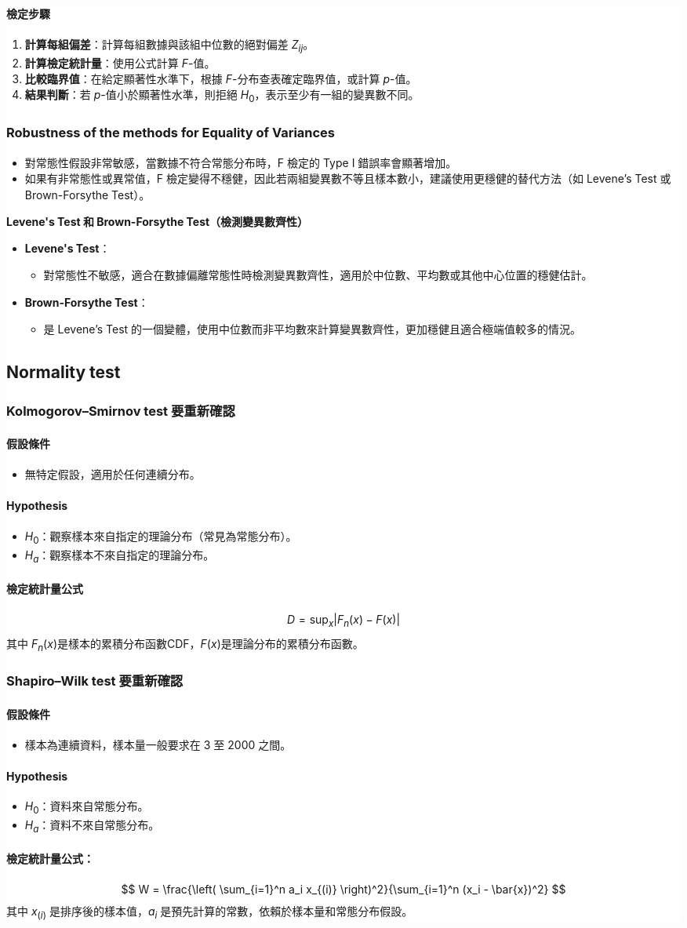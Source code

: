 #### 檢定步驟
1. **計算每組偏差**：計算每組數據與該組中位數的絕對偏差 $Z_{ij}$。
2. **計算檢定統計量**：使用公式計算 $F$-值。
3. **比較臨界值**：在給定顯著性水準下，根據 $F$-分布查表確定臨界值，或計算 $p$-值。
4. **結果判斷**：若 $p$-值小於顯著性水準，則拒絕 $H_0$，表示至少有一組的變異數不同。



### Robustness of the methods for Equality of Variances

- 對常態性假設非常敏感，當數據不符合常態分布時，F 檢定的 Type I 錯誤率會顯著增加。
- 如果有非常態性或異常值，F 檢定變得不穩健，因此若兩組變異數不等且樣本數小，建議使用更穩健的替代方法（如 Levene’s Test 或 Brown-Forsythe Test）。

**Levene's Test 和 Brown-Forsythe Test（檢測變異數齊性）**

- **Levene's Test**：
  - 對常態性不敏感，適合在數據偏離常態性時檢測變異數齊性，適用於中位數、平均數或其他中心位置的穩健估計。

- **Brown-Forsythe Test**：
  - 是 Levene’s Test 的一個變體，使用中位數而非平均數來計算變異數齊性，更加穩健且適合極端值較多的情況。


## Normality test

### Kolmogorov–Smirnov test 要重新確認

#### 假設條件
- 無特定假設，適用於任何連續分布。

#### Hypothesis
- $H_0$：觀察樣本來自指定的理論分布（常見為常態分布）。
- $H_a$：觀察樣本不來自指定的理論分布。

#### 檢定統計量公式
   $$
   D = \sup_x |F_n(x) - F(x)|
   $$
   其中 $F_n(x)$是樣本的累積分布函數CDF，$F(x)$是理論分布的累積分布函數。


### Shapiro–Wilk test 要重新確認

#### 假設條件 
   - 樣本為連續資料，樣本量一般要求在 3 至 2000 之間。

#### Hypothesis
- $H_0$：資料來自常態分布。
- $H_a$：資料不來自常態分布。

#### 檢定統計量公式：  
   $$
   W = \frac{\left( \sum_{i=1}^n a_i x_{(i)} \right)^2}{\sum_{i=1}^n (x_i - \bar{x})^2}
   $$
   其中 $x_{(i)}$ 是排序後的樣本值，$a_i$ 是預先計算的常數，依賴於樣本量和常態分布假設。
